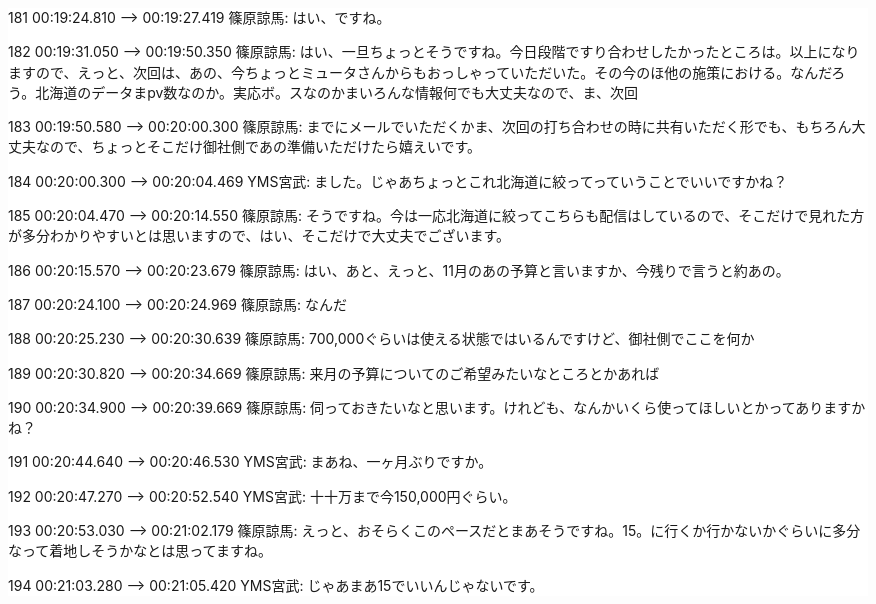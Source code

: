 181
00:19:24.810 --> 00:19:27.419
篠原諒馬: はい、ですね。

182
00:19:31.050 --> 00:19:50.350
篠原諒馬: はい、一旦ちょっとそうですね。今日段階ですり合わせしたかったところは。以上になりますので、えっと、次回は、あの、今ちょっとミュータさんからもおっしゃっていただいた。その今のほ他の施策における。なんだろう。北海道のデータまpv数なのか。実応ボ。スなのかまいろんな情報何でも大丈夫なので、ま、次回

183
00:19:50.580 --> 00:20:00.300
篠原諒馬: までにメールでいただくかま、次回の打ち合わせの時に共有いただく形でも、もちろん大丈夫なので、ちょっとそこだけ御社側であの準備いただけたら嬉えいです。

184
00:20:00.300 --> 00:20:04.469
YMS宮武: ました。じゃあちょっとこれ北海道に絞ってっていうことでいいですかね？

185
00:20:04.470 --> 00:20:14.550
篠原諒馬: そうですね。今は一応北海道に絞ってこちらも配信はしているので、そこだけで見れた方が多分わかりやすいとは思いますので、はい、そこだけで大丈夫でございます。

186
00:20:15.570 --> 00:20:23.679
篠原諒馬: はい、あと、えっと、11月のあの予算と言いますか、今残りで言うと約あの。

187
00:20:24.100 --> 00:20:24.969
篠原諒馬: なんだ

188
00:20:25.230 --> 00:20:30.639
篠原諒馬: 700,000ぐらいは使える状態ではいるんですけど、御社側でここを何か

189
00:20:30.820 --> 00:20:34.669
篠原諒馬: 来月の予算についてのご希望みたいなところとかあれば

190
00:20:34.900 --> 00:20:39.669
篠原諒馬: 伺っておきたいなと思います。けれども、なんかいくら使ってほしいとかってありますかね？

191
00:20:44.640 --> 00:20:46.530
YMS宮武: まあね、一ヶ月ぶりですか。

192
00:20:47.270 --> 00:20:52.540
YMS宮武: 十十万まで今150,000円ぐらい。

193
00:20:53.030 --> 00:21:02.179
篠原諒馬: えっと、おそらくこのペースだとまあそうですね。15。に行くか行かないかぐらいに多分なって着地しそうかなとは思ってますね。

194
00:21:03.280 --> 00:21:05.420
YMS宮武: じゃあまあ15でいいんじゃないです。
